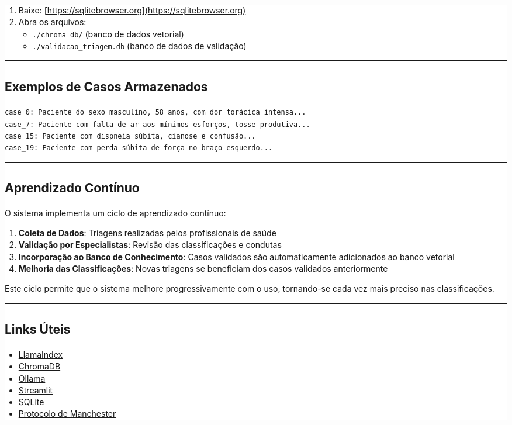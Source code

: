 1. Baixe: [https://sqlitebrowser.org](https://sqlitebrowser.org)
2. Abra os arquivos:
   - `./chroma_db/` (banco de dados vetorial)
   - `./validacao_triagem.db` (banco de dados de validação)

---

## Exemplos de Casos Armazenados

```text
case_0: Paciente do sexo masculino, 58 anos, com dor torácica intensa...
case_7: Paciente com falta de ar aos mínimos esforços, tosse produtiva...
case_15: Paciente com dispneia súbita, cianose e confusão...
case_19: Paciente com perda súbita de força no braço esquerdo...
```

---

## Aprendizado Contínuo

O sistema implementa um ciclo de aprendizado contínuo:

1. **Coleta de Dados**: Triagens realizadas pelos profissionais de saúde
2. **Validação por Especialistas**: Revisão das classificações e condutas
3. **Incorporação ao Banco de Conhecimento**: Casos validados são automaticamente adicionados ao banco vetorial
4. **Melhoria das Classificações**: Novas triagens se beneficiam dos casos validados anteriormente

Este ciclo permite que o sistema melhore progressivamente com o uso, tornando-se cada vez mais preciso nas classificações.

---

## Links Úteis

- [LlamaIndex](https://docs.llamaindex.ai/en/stable/)
- [ChromaDB](https://docs.trychroma.com/)
- [Ollama](https://ollama.com/)
- [Streamlit](https://streamlit.io/)
- [SQLite](https://www.sqlite.org/index.html)
- [Protocolo de Manchester](https://www.gov.br/saude/pt-br/composicao/saes/dahu/sistema-de-classificacao-de-risco)
